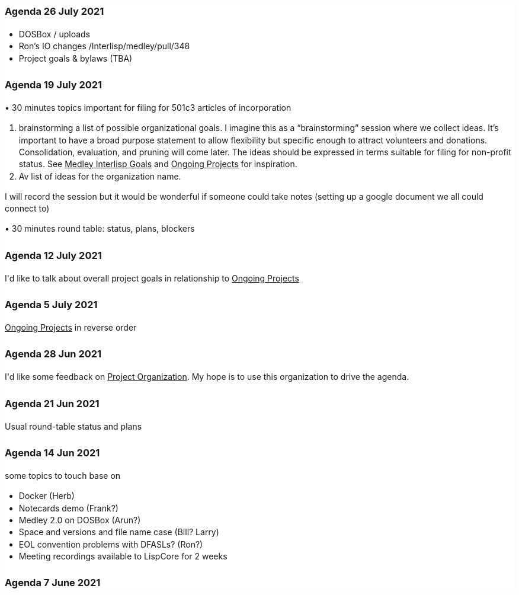 ### Agenda 26 July 2021

* DOSBox / uploads
* Ron’s IO changes /Interlisp/medley/pull/348
* Project goals & bylaws (TBA)

### Agenda 19 July 2021

• 30 minutes topics important for filing for 501c3 articles of incorporation

1. brainstorming a list of possible organizational goals. I imagine this as a “brainstorming” session where we collect ideas. It’s important to have a broad purpose statement to allow flexibility but specific enough to attract volunteers and donations. Consolidation, evaluation, and pruning will come later. The ideas should be expressed in terms suitable for filing for non-profit status. See [Medley Interlisp Goals](https://docs.google.com/document/d/1q15mKHJt1fiFToamUacDWvw2UnUDJIaWLuuaeEUQS8k/edit#heading=h.8pdelledleut) and [Ongoing Projects](../../ongoingprojects) for inspiration.
2. Av list of ideas for the organization name.

I will record the session but it would be wonderful if someone could take notes (setting up a google document we all could connect to)

• 30 minutes round table: status, plans, blockers

### Agenda 12 July 2021

I'd like to talk about overall project goals in relationship to [Ongoing Projects](../../ongoingprojects)

### Agenda 5 July 2021

[Ongoing Projects](../../ongoingprojects) in reverse order

### Agenda 28 Jun 2021

I'd like some feedback on [Project Organization](../../ongoingprojects). My hope is to use this organization to drive the agenda.

### Agenda 21 Jun 2021

Usual round-table status and plans

### Agenda 14 Jun 2021

some topics to touch base on

* Docker (Herb)
* Notecards demo (Frank?)
* Medley 2.0 on DOSBox (Arun?)
* Space and versions and file name case (Bill? Larry)
* EOL convention problems with DFASLs? (Ron?)
* Meeting recordings available to LispCore for 2 weeks

### Agenda 7 June 2021
